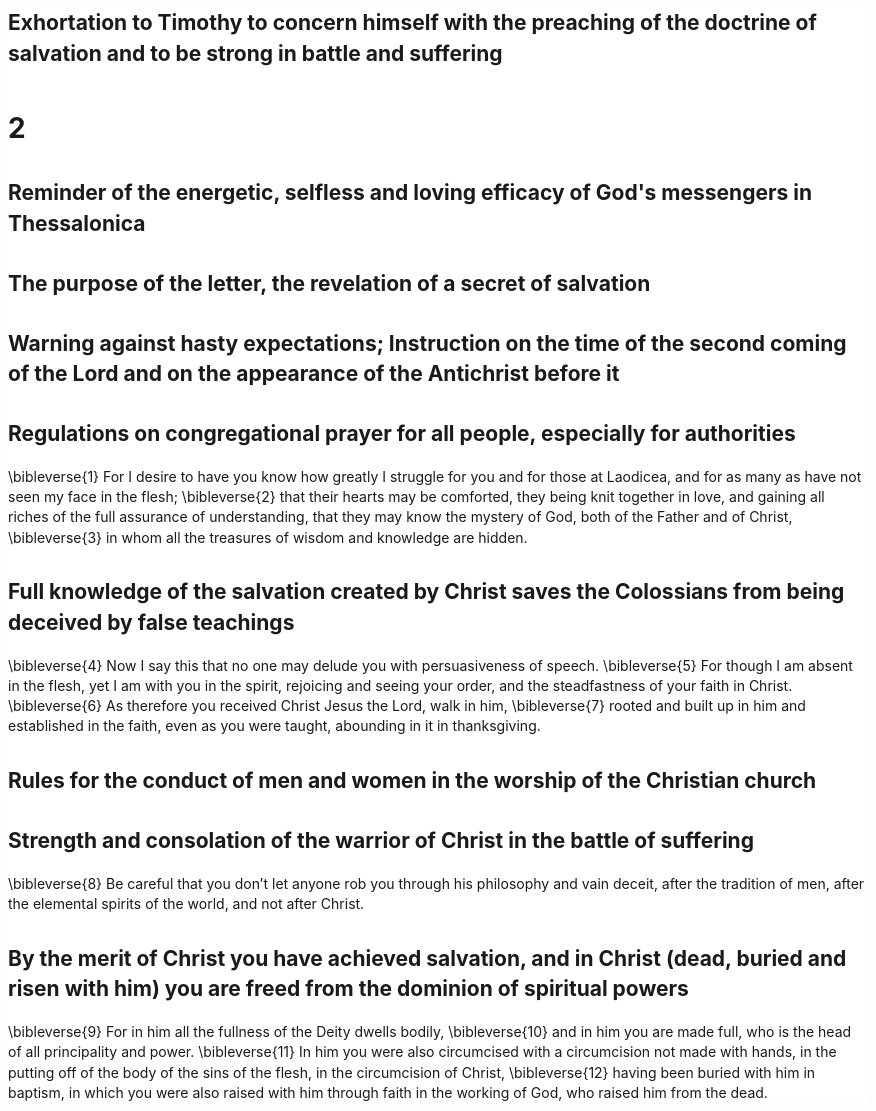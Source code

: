 ## Exhortation to Timothy to concern himself with the preaching of the doctrine of salvation and to be strong in battle and suffering
# 2
## Reminder of the energetic, selfless and loving efficacy of God's messengers in Thessalonica
## The purpose of the letter, the revelation of a secret of salvation
## Warning against hasty expectations; Instruction on the time of the second coming of the Lord and on the appearance of the Antichrist before it
## Regulations on congregational prayer for all people, especially for authorities
\bibleverse{1} For I desire to have you know how greatly I struggle for you and for those at Laodicea, and for as many as have not seen my face in the flesh; \bibleverse{2} that their hearts may be comforted, they being knit together in love, and gaining all riches of the full assurance of understanding, that they may know the mystery of God, both of the Father and of Christ, \bibleverse{3} in whom all the treasures of wisdom and knowledge are hidden.

## Full knowledge of the salvation created by Christ saves the Colossians from being deceived by false teachings
\bibleverse{4} Now I say this that no one may delude you with persuasiveness of speech. \bibleverse{5} For though I am absent in the flesh, yet I am with you in the spirit, rejoicing and seeing your order, and the steadfastness of your faith in Christ. \bibleverse{6} As therefore you received Christ Jesus the Lord, walk in him, \bibleverse{7} rooted and built up in him and established in the faith, even as you were taught, abounding in it in thanksgiving.

## Rules for the conduct of men and women in the worship of the Christian church


## Strength and consolation of the warrior of Christ in the battle of suffering
\bibleverse{8} Be careful that you don’t let anyone rob you through his philosophy and vain deceit, after the tradition of men, after the elemental spirits of the world, and not after Christ.

## By the merit of Christ you have achieved salvation, and in Christ (dead, buried and risen with him) you are freed from the dominion of spiritual powers
\bibleverse{9} For in him all the fullness of the Deity dwells bodily, \bibleverse{10} and in him you are made full, who is the head of all principality and power. \bibleverse{11} In him you were also circumcised with a circumcision not made with hands, in the putting off of the body of the sins of the flesh, in the circumcision of Christ, \bibleverse{12} having been buried with him in baptism, in which you were also raised with him through faith in the working of God, who raised him from the dead.

